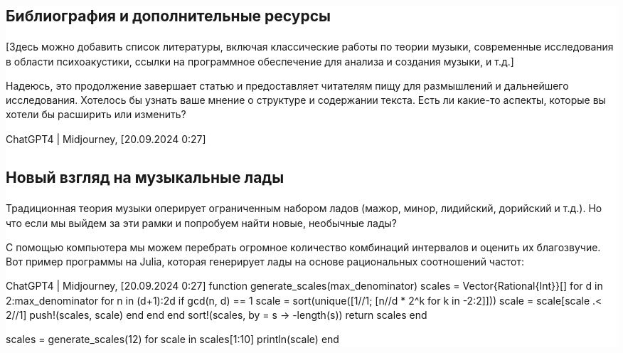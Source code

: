 ## Библиография и дополнительные ресурсы

[Здесь можно добавить список литературы, включая классические работы по теории музыки, современные исследования в области психоакустики, ссылки на программное обеспечение для анализа и создания музыки, и т.д.]

Надеюсь, это продолжение завершает статью и предоставляет читателям пищу для размышлений и дальнейшего исследования. Хотелось бы узнать ваше мнение о структуре и содержании текста. Есть ли какие-то аспекты, которые вы хотели бы расширить или изменить?







ChatGPT4 | Midjourney, [20.09.2024 0:27]
## Новый взгляд на музыкальные лады

Традиционная теория музыки оперирует ограниченным набором ладов (мажор, минор, лидийский, дорийский и т.д.). Но что если мы выйдем за эти рамки и попробуем найти новые, необычные лады?

С помощью компьютера мы можем перебрать огромное количество комбинаций интервалов и оценить их благозвучие. Вот пример программы на Julia, которая генерирует лады на основе рациональных соотношений частот:

ChatGPT4 | Midjourney, [20.09.2024 0:27]
function generate_scales(max_denominator)
    scales = Vector{Rational{Int}}[]
    for d in 2:max_denominator
        for n in (d+1):2d
            if gcd(n, d) == 1
                scale = sort(unique([1//1; [n//d * 2^k for k in -2:2]]))
                scale = scale[scale .< 2//1]
                push!(scales, scale)
            end
        end
    end
    sort!(scales, by = s -> -length(s))
    return scales
end

scales = generate_scales(12)
for scale in scales[1:10]
    println(scale)
end